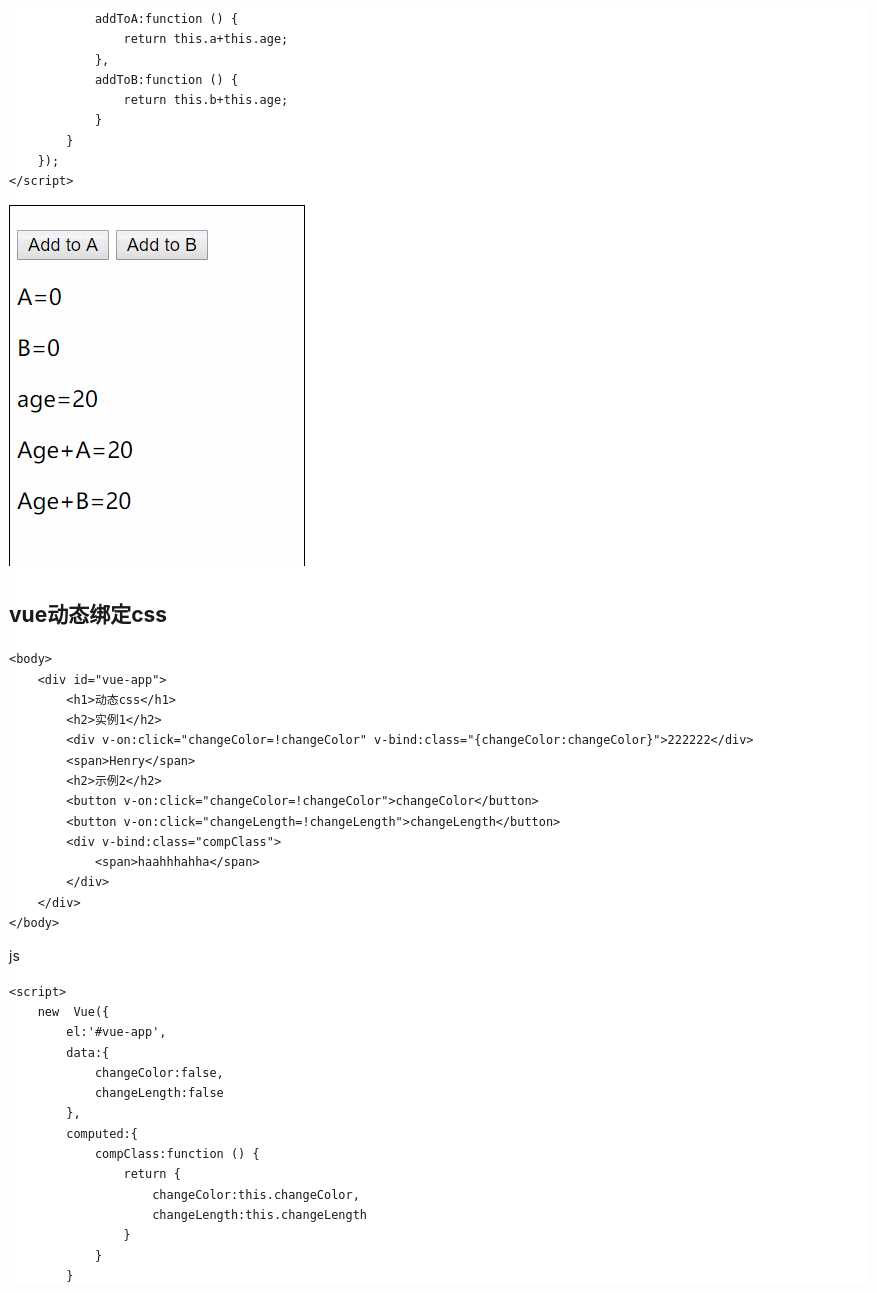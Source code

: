 	            addToA:function () {
	                return this.a+this.age;
	            },
	            addToB:function () {
	                return this.b+this.age;
	            }
	        }
	    });
	</script>

![](./img/computed.gif)

## vue动态绑定css ##

	<body>
	    <div id="vue-app">
	        <h1>动态css</h1>
	        <h2>实例1</h2>
	        <div v-on:click="changeColor=!changeColor" v-bind:class="{changeColor:changeColor}">222222</div>
	        <span>Henry</span>
	        <h2>示例2</h2>
	        <button v-on:click="changeColor=!changeColor">changeColor</button>
	        <button v-on:click="changeLength=!changeLength">changeLength</button>
	        <div v-bind:class="compClass">
	            <span>haahhhahha</span>
	        </div>
	    </div>
	</body>

js

	<script>
	    new  Vue({
	        el:'#vue-app',
	        data:{
	            changeColor:false,
	            changeLength:false
	        },
	        computed:{
	            compClass:function () {
	                return {
	                    changeColor:this.changeColor,
	                    changeLength:this.changeLength
	                }
	            }
	        }